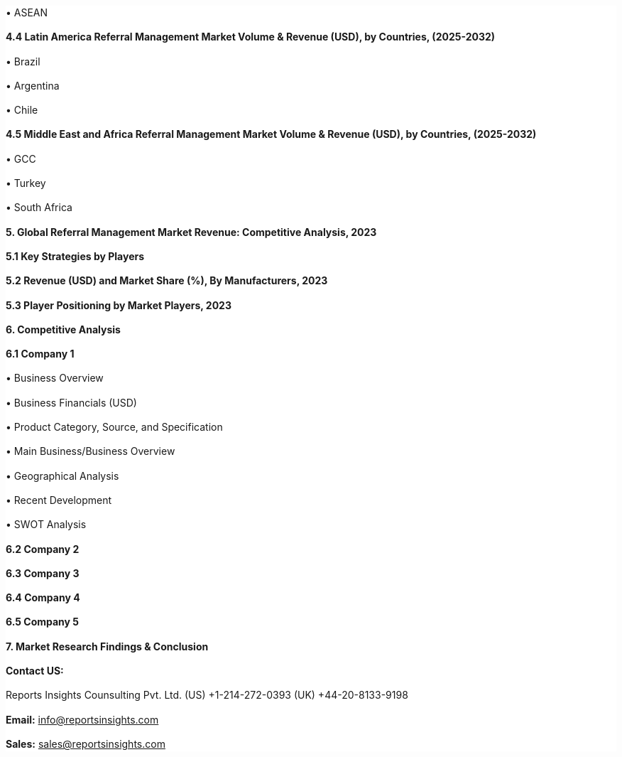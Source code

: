 • ASEAN

<strong>4.4 Latin America Referral Management Market Volume &amp; Revenue (USD), by Countries, (2025-2032)</strong>

• Brazil

• Argentina

• Chile

<strong>4.5 Middle East and Africa Referral Management Market Volume &amp; Revenue (USD), by Countries, (2025-2032)</strong>

• GCC

• Turkey

• South Africa

<strong>5. Global Referral Management Market Revenue: Competitive Analysis, 2023</strong>

<strong>5.1 Key Strategies by Players</strong>

<strong>5.2 Revenue (USD) and Market Share (%), By Manufacturers, 2023</strong>

<strong>5.3 Player Positioning by Market Players, 2023</strong>

<strong>6. Competitive Analysis</strong>

<strong>6.1 Company 1</strong>

• Business Overview

• Business Financials (USD)

• Product Category, Source, and Specification

• Main Business/Business Overview

• Geographical Analysis

• Recent Development

• SWOT Analysis

<strong>6.2 Company 2</strong>

<strong>6.3 Company 3</strong>

<strong>6.4 Company 4</strong>

<strong>6.5 Company 5</strong>

<strong>7. Market Research Findings &amp; Conclusion</strong>

<strong>Contact US:</strong>

Reports Insights Counsulting Pvt. Ltd.
(US) +1-214-272-0393
(UK) +44-20-8133-9198
<p class=""""><b>Email:</b> <a href=mailto:info@reportsinsights.com>info@reportsinsights.com</a></p>
<p class=""""><b>Sales:</b> <a href=mailto:sales@reportsinsights.com>sales@reportsinsights.com</a></p>
